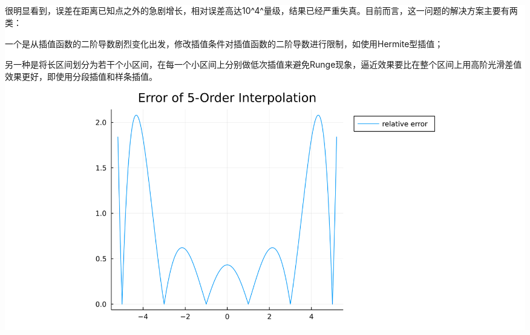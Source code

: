    很明显看到，误差在距离已知点之外的急剧增长，相对误差高达10^4^量级，结果已经严重失真。目前而言，这一问题的解决方案主要有两类：

   一个是从插值函数的二阶导数剧烈变化出发，修改插值条件对插值函数的二阶导数进行限制，如使用Hermite型插值；

   另一种是将长区间划分为若干个小区间，在每一个小区间上分别做低次插值来避免Runge现象，逼近效果要比在整个区间上用高阶光滑差值效果更好，即使用分段插值和样条插值。

<center><figure>
    <img src="p1.1-relerr-5ord.svg" style="zoom: 57%"/>